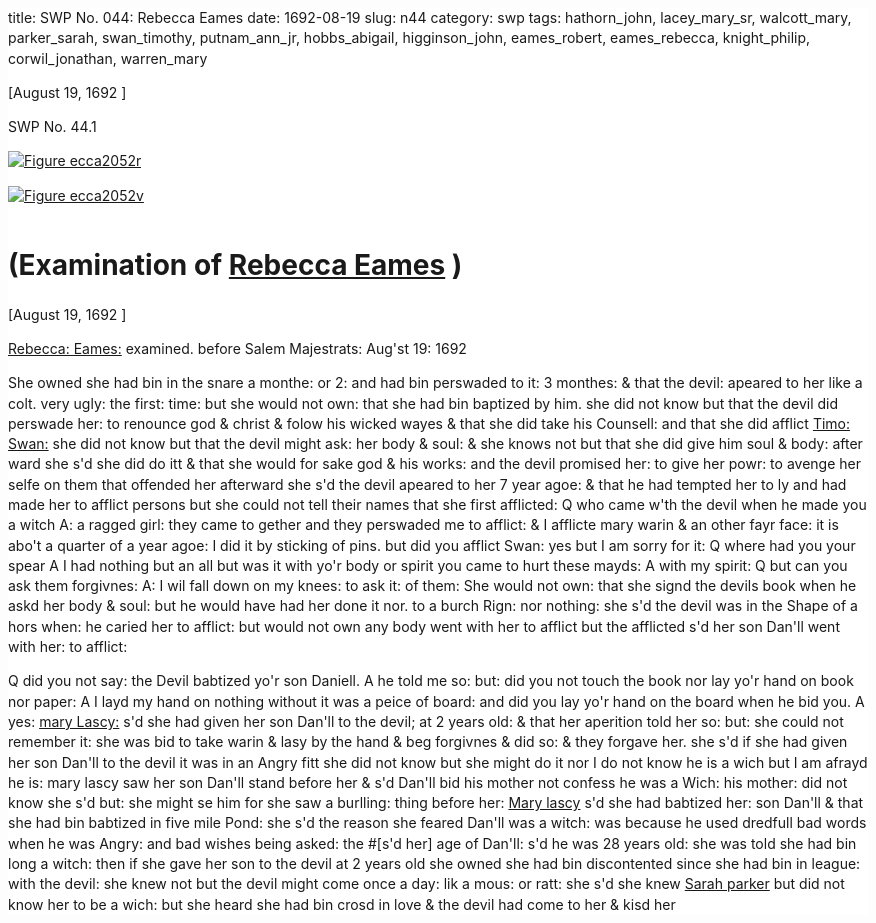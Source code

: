 title: SWP No. 044: Rebecca Eames
date: 1692-08-19
slug: n44
category: swp
tags: hathorn_john, lacey_mary_sr, walcott_mary, parker_sarah, swan_timothy, putnam_ann_jr, hobbs_abigail, higginson_john, eames_robert, eames_rebecca, knight_philip, corwil_jonathan, warren_mary




[August 19, 1692 ]

<div markdown class="doc" id="n44.1">

<div class="doc_id">SWP No. 44.1</div>


<span markdown class="figure">[![Figure ecca2052r](archives/ecca/thumb/ecca2052r.jpg)](archives/ecca/large/ecca2052r.jpg)</span>

<span markdown class="figure">[![Figure ecca2052v](archives/ecca/thumb/ecca2052v.jpg)](archives/ecca/large/ecca2052v.jpg)</span>

# (Examination of [Rebecca Eames](/tag/eames_rebecca.html) )

[August 19, 1692 ]

[Rebecca: Eames:](/tag/eames_rebecca.html) examined. before Salem Majestrats: Aug'st  19: 1692
  
She owned she had bin in the snare a monthe: or 2: and  had bin perswaded to it: 3 monthes: & that the devil: apeared to  her like a colt. very ugly: the first: time: but she would not own:  that she had bin baptized by him. she did not know but that the  devil did perswade her: to renounce god & christ & folow his wicked  wayes & that she did take his Counsell: and that she did afflict [Timo: Swan:](/tag/swan_timothy.html) she did not know but that the devil might ask: her body  & soul: & she knows not but that she did give him soul & body: after  ward she s'd she did do itt & that she would for sake god & his works:  and the devil promised her: to give her powr: to avenge her selfe   on them that offended her afterward she s'd the devil apeared to her  7 year agoe: & that he had tempted her to ly and had made her to  afflict persons but she could not tell their names that she first  afflicted: Q who came w'th the devil when he made you a witch  A: a ragged girl: they came to gether and they perswaded me to  afflict: & I afflicte mary warin & an other fayr face: it is abo't a  quarter of a year agoe: I did it by sticking of pins. but did you afflict  Swan: yes but I am sorry for it: Q where had you your spear A I  had nothing but an all but was it with yo'r body or spirit you came  to hurt these mayds: A with my spirit: Q but can you ask them  forgivnes: A: I wil fall down on my knees: to ask it: of them: She  would not own: that she signd the devils book when he askd her  body & soul: but he would have had her done it nor. to a burch  Rign: nor nothing: she s'd the devil was in the Shape of a hors  when: he caried her to afflict: but would not own any body went  with her to afflict but the afflicted s'd her son Dan'll went with her:  to afflict:

Q did you not say: the Devil babtized yo'r son Daniell. A he told  me so: but: did you not touch the book nor lay yo'r hand on book  nor paper: A I layd my hand on nothing without it was a peice of  board: and did you lay yo'r hand on the board when he bid you. A  yes: [mary Lascy:](/tag/lacey_mary_sr.html) s'd she had given her son Dan'll to the devil; at  2 years old: & that her aperition told her so: but: she could not remember it: she was bid to take warin & lasy by the hand & beg  forgivnes & did so: & they forgave her. she s'd if she had given  her son Dan'll to the devil it was in an Angry fitt she did not know  but she might do it nor I do not know he is a wich but I am afrayd  he is: mary lascy saw her son Dan'll stand before her & s'd Dan'll  bid his mother not confess he was a Wich: his mother: did not know  she s'd but: she might se him for she saw a burlling: thing before  her: [Mary lascy](/tag/lacey_mary_sr.html) s'd she had babtized her: son Dan'll & that she had  bin babtized in five mile Pond: she s'd the reason she feared Dan'll  was a witch: was because he used dredfull bad words when he was  Angry: and bad wishes being asked: the #[s'd her] age of Dan'll:  s'd he was 28 years old: she was told she had bin long a witch: then  if she gave her son to the devil at 2 years old she owned she had  bin discontented since she had bin in league: with the devil: she  knew not but the devil might come once a day: lik a mous: or ratt:  she s'd she knew [Sarah parker](/tag/parker_sarah.html) but did not know her to be a wich:   but she heard she had bin crosd in love & the devil had come to her & kisd her
